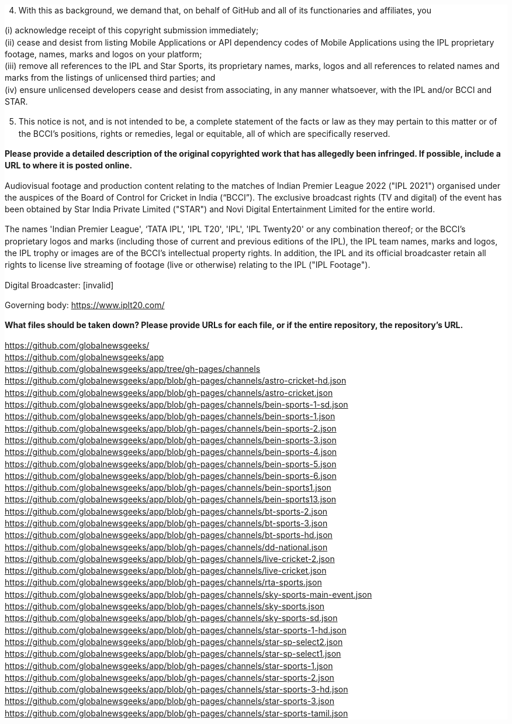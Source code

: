 4. With this as background, we demand that, on behalf of GitHub and all of its functionaries and affiliates, you  
  
(i) acknowledge receipt of this copyright submission immediately;  
(ii) cease and desist from listing Mobile Applications or API dependency codes of Mobile Applications using the IPL proprietary footage, names, marks and logos on your platform;  
(iii) remove all references to the IPL and Star Sports, its proprietary names, marks, logos and all references to related names and marks from the listings of unlicensed third parties; and  
(iv) ensure unlicensed developers cease and desist from associating, in any manner whatsoever, with the IPL and/or BCCI and STAR.  
  
5. This notice is not, and is not intended to be, a complete statement of the facts or law as they may pertain to this matter or of the BCCI’s positions, rights or remedies, legal or equitable, all of which are specifically reserved.  
  
**Please provide a detailed description of the original copyrighted work that has allegedly been infringed. If possible, include a URL to where it is posted online.**  
  
Audiovisual footage and production content relating to the matches of Indian Premier League 2022 ("IPL 2021") organised under the auspices of the Board of Control for Cricket in India (“BCCI”). The exclusive broadcast rights (TV and digital) of the event has been obtained by Star India Private Limited ("STAR") and Novi Digital Entertainment Limited for the entire world.  
  
The names 'Indian Premier League', ‘TATA IPL', 'IPL T20', 'IPL', 'IPL Twenty20' or any combination thereof; or the BCCI’s proprietary logos and marks (including those of current and previous editions of the IPL), the IPL team names, marks and logos, the IPL trophy or images are of the BCCI’s intellectual property rights. In addition, the IPL and its official broadcaster retain all rights to license live streaming of footage (live or otherwise) relating to the IPL ("IPL Footage").  
  
Digital Broadcaster: [invalid]  
  
Governing body: https://www.iplt20.com/  
  
**What files should be taken down? Please provide URLs for each file, or if the entire repository, the repository’s URL.**  
  
https://github.com/globalnewsgeeks/  
https://github.com/globalnewsgeeks/app  
https://github.com/globalnewsgeeks/app/tree/gh-pages/channels  
https://github.com/globalnewsgeeks/app/blob/gh-pages/channels/astro-cricket-hd.json  
https://github.com/globalnewsgeeks/app/blob/gh-pages/channels/astro-cricket.json  
https://github.com/globalnewsgeeks/app/blob/gh-pages/channels/bein-sports-1-sd.json  
https://github.com/globalnewsgeeks/app/blob/gh-pages/channels/bein-sports-1.json  
https://github.com/globalnewsgeeks/app/blob/gh-pages/channels/bein-sports-2.json  
https://github.com/globalnewsgeeks/app/blob/gh-pages/channels/bein-sports-3.json  
https://github.com/globalnewsgeeks/app/blob/gh-pages/channels/bein-sports-4.json  
https://github.com/globalnewsgeeks/app/blob/gh-pages/channels/bein-sports-5.json  
https://github.com/globalnewsgeeks/app/blob/gh-pages/channels/bein-sports-6.json  
https://github.com/globalnewsgeeks/app/blob/gh-pages/channels/bein-sports1.json  
https://github.com/globalnewsgeeks/app/blob/gh-pages/channels/bein-sports13.json  
https://github.com/globalnewsgeeks/app/blob/gh-pages/channels/bt-sports-2.json  
https://github.com/globalnewsgeeks/app/blob/gh-pages/channels/bt-sports-3.json  
https://github.com/globalnewsgeeks/app/blob/gh-pages/channels/bt-sports-hd.json  
https://github.com/globalnewsgeeks/app/blob/gh-pages/channels/dd-national.json  
https://github.com/globalnewsgeeks/app/blob/gh-pages/channels/live-cricket-2.json  
https://github.com/globalnewsgeeks/app/blob/gh-pages/channels/live-cricket.json  
https://github.com/globalnewsgeeks/app/blob/gh-pages/channels/rta-sports.json  
https://github.com/globalnewsgeeks/app/blob/gh-pages/channels/sky-sports-main-event.json  
https://github.com/globalnewsgeeks/app/blob/gh-pages/channels/sky-sports.json  
https://github.com/globalnewsgeeks/app/blob/gh-pages/channels/sky-sports-sd.json  
https://github.com/globalnewsgeeks/app/blob/gh-pages/channels/star-sports-1-hd.json  
https://github.com/globalnewsgeeks/app/blob/gh-pages/channels/star-sp-select2.json  
https://github.com/globalnewsgeeks/app/blob/gh-pages/channels/star-sp-select1.json  
https://github.com/globalnewsgeeks/app/blob/gh-pages/channels/star-sports-1.json  
https://github.com/globalnewsgeeks/app/blob/gh-pages/channels/star-sports-2.json  
https://github.com/globalnewsgeeks/app/blob/gh-pages/channels/star-sports-3-hd.json  
https://github.com/globalnewsgeeks/app/blob/gh-pages/channels/star-sports-3.json  
https://github.com/globalnewsgeeks/app/blob/gh-pages/channels/star-sports-tamil.json  